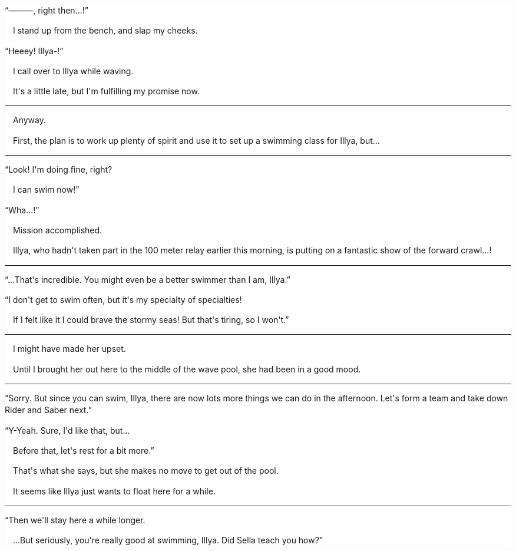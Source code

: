 “―――, right then...!”  
  
　I stand up from the bench, and slap my cheeks.  
  
“Heeey! Illya-!”  
  
　I call over to Illya while waving.  
  
　It's a little late, but I'm fulfilling my promise now.  
  
---  
  
　Anyway.  
  
　First, the plan is to work up plenty of spirit and use it to set up a swimming class for Illya, but...  
  
---  
  
“Look! I'm doing fine, right?  
  
　I can swim now!”  
  
“Wha...!”  
  
　Mission accomplished.  
  
　Illya, who hadn't taken part in the 100 meter relay earlier this morning, is putting on a fantastic show of the forward crawl...!  
  
---  
  
“...That's incredible. You might even be a better swimmer than I am, Illya.”  
  
“I don't get to swim often, but it's my specialty of specialties!  
  
　If I felt like it I could brave the stormy seas! But that's tiring, so I won't.”  
  
---  
  
　I might have made her upset.  
  
　Until I brought her out here to the middle of the wave pool, she had been in a good mood.  
  
---  
  
“Sorry. But since you can swim, Illya, there are now lots more things we can do in the afternoon. Let's form a team and take down Rider and Saber next.”  
  
“Y-Yeah. Sure, I'd like that, but...  
  
　Before that, let's rest for a bit more.”  
  
　That's what she says, but she makes no move to get out of the pool.  
  
　It seems like Illya just wants to float here for a while.  
  
---  
  
“Then we'll stay here a while longer.  
  
　...But seriously, you're really good at swimming, Illya. Did Sella teach you how?”  
  